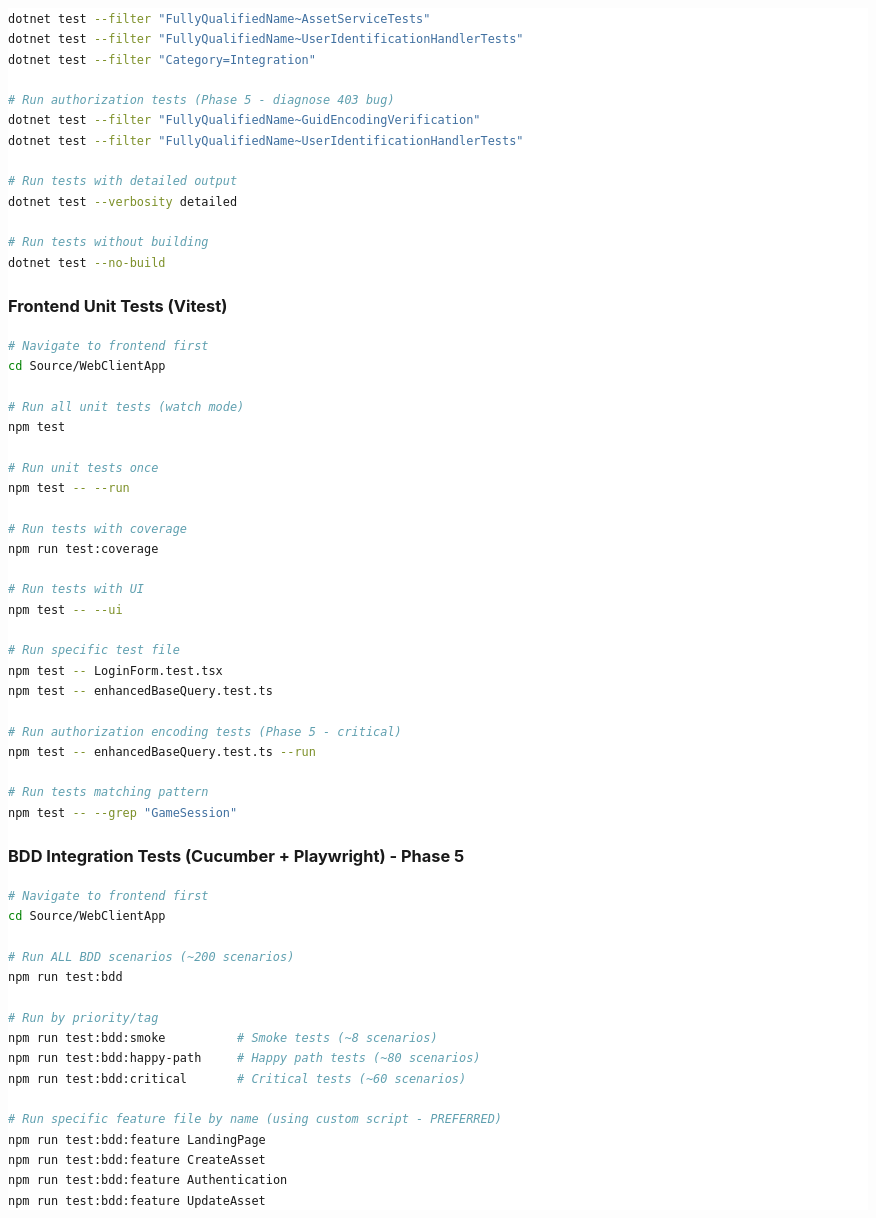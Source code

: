 ```bash
dotnet test --filter "FullyQualifiedName~AssetServiceTests"
dotnet test --filter "FullyQualifiedName~UserIdentificationHandlerTests"
dotnet test --filter "Category=Integration"

# Run authorization tests (Phase 5 - diagnose 403 bug)
dotnet test --filter "FullyQualifiedName~GuidEncodingVerification"
dotnet test --filter "FullyQualifiedName~UserIdentificationHandlerTests"

# Run tests with detailed output
dotnet test --verbosity detailed

# Run tests without building
dotnet test --no-build
```

### Frontend Unit Tests (Vitest)

```bash
# Navigate to frontend first
cd Source/WebClientApp

# Run all unit tests (watch mode)
npm test

# Run unit tests once
npm test -- --run

# Run tests with coverage
npm run test:coverage

# Run tests with UI
npm test -- --ui

# Run specific test file
npm test -- LoginForm.test.tsx
npm test -- enhancedBaseQuery.test.ts

# Run authorization encoding tests (Phase 5 - critical)
npm test -- enhancedBaseQuery.test.ts --run

# Run tests matching pattern
npm test -- --grep "GameSession"
```

### BDD Integration Tests (Cucumber + Playwright) - Phase 5

```bash
# Navigate to frontend first
cd Source/WebClientApp

# Run ALL BDD scenarios (~200 scenarios)
npm run test:bdd

# Run by priority/tag
npm run test:bdd:smoke          # Smoke tests (~8 scenarios)
npm run test:bdd:happy-path     # Happy path tests (~80 scenarios)
npm run test:bdd:critical       # Critical tests (~60 scenarios)

# Run specific feature file by name (using custom script - PREFERRED)
npm run test:bdd:feature LandingPage
npm run test:bdd:feature CreateAsset
npm run test:bdd:feature Authentication
npm run test:bdd:feature UpdateAsset

```